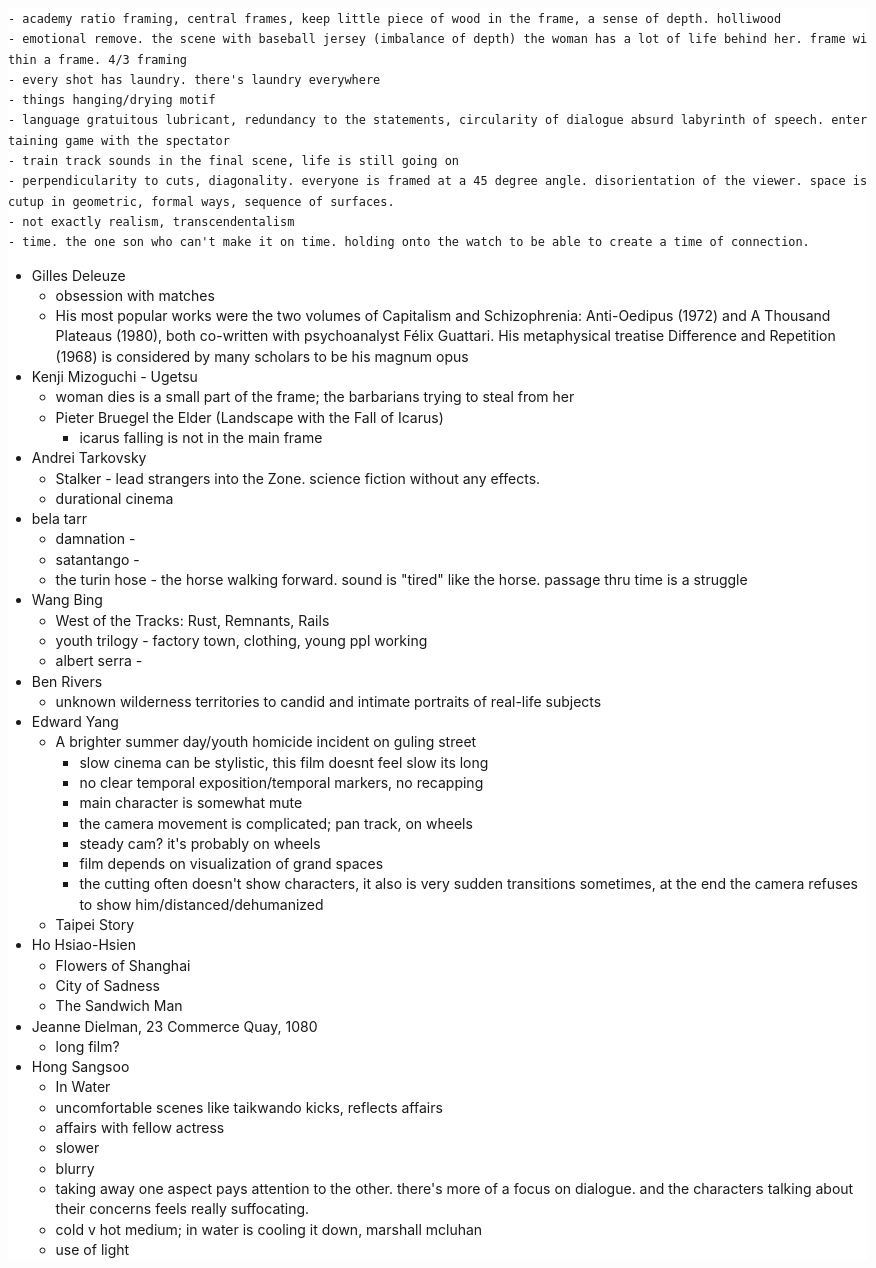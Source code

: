 	- academy ratio framing, central frames, keep little piece of wood in the frame, a sense of depth. holliwood
	- emotional remove. the scene with baseball jersey (imbalance of depth) the woman has a lot of life behind her. frame within a frame. 4/3 framing
	- every shot has laundry. there's laundry everywhere
	- things hanging/drying motif
	- language gratuitous lubricant, redundancy to the statements, circularity of dialogue absurd labyrinth of speech. entertaining game with the spectator
	- train track sounds in the final scene, life is still going on
	- perpendicularity to cuts, diagonality. everyone is framed at a 45 degree angle. disorientation of the viewer. space is cutup in geometric, formal ways, sequence of surfaces.
	- not exactly realism, transcendentalism
	- time. the one son who can't make it on time. holding onto the watch to be able to create a time of connection. 
- Gilles Deleuze
	- obsession with matches
	- His most popular works were the two volumes of Capitalism and Schizophrenia: Anti-Oedipus (1972) and A Thousand Plateaus (1980), both co-written with psychoanalyst Félix Guattari. His metaphysical treatise Difference and Repetition (1968) is considered by many scholars to be his magnum opus
- Kenji Mizoguchi - Ugetsu
	- woman dies is a small part of the frame; the barbarians trying to steal from her
	- Pieter Bruegel the Elder (Landscape with the Fall of Icarus)
		- icarus falling is not in the main frame
- Andrei Tarkovsky
	- Stalker - lead strangers into the Zone. science fiction without any effects.
	- durational cinema
- bela tarr
	- damnation - 
	- satantango - 
	- the turin hose - the horse walking forward. sound is "tired" like the horse. passage thru time is a struggle
- Wang Bing
	- West of the Tracks: Rust, Remnants, Rails
	- youth trilogy - factory town, clothing, young ppl working
	- albert serra - 
- Ben Rivers
	- unknown wilderness territories to candid and intimate portraits of real-life subjects
- Edward Yang
	- A brighter summer day/youth homicide incident on guling street
		- slow cinema can be stylistic, this film doesnt feel slow its long
		-  no clear temporal exposition/temporal markers, no recapping
		- main character is somewhat mute 
		- the camera movement is complicated; pan track, on wheels
		- steady cam? it's probably on wheels
		- film depends on visualization of grand spaces
		- the cutting often doesn't show characters, it also is very sudden transitions sometimes, at the end the camera refuses to show him/distanced/dehumanized
	- Taipei Story
- Ho Hsiao-Hsien
	- Flowers of Shanghai
	- City of Sadness
	- The Sandwich Man
- Jeanne Dielman, 23 Commerce Quay, 1080
	- long film?
- Hong Sangsoo
	- In Water
	- uncomfortable scenes like taikwando kicks, reflects affairs
	- affairs with fellow actress
	- slower
	- blurry
	- taking away one aspect pays attention to the other. there's more of a focus on dialogue. and the characters talking about their concerns feels really suffocating.
	- cold v hot medium; in water is cooling it down, marshall mcluhan
	- use of light